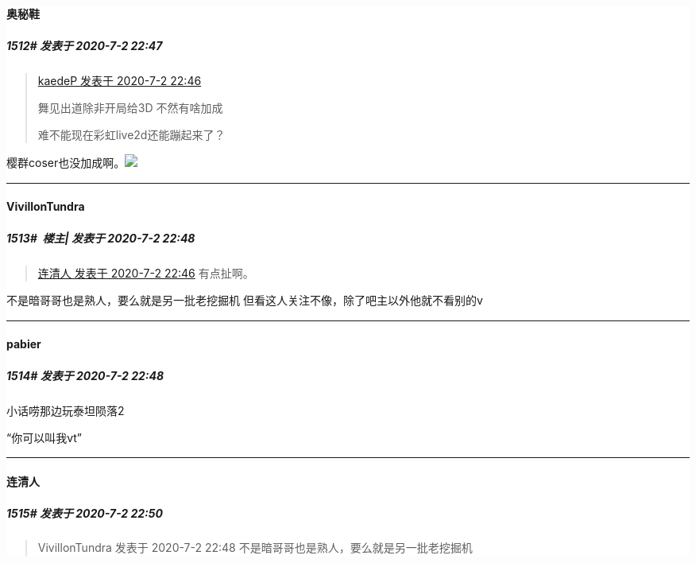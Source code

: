 ####  奥秘鞋  
##### 1512#       发表于 2020-7-2 22:47



<blockquote><a href="httphttps://bbs.saraba1st.com/2b/forum.php?mod=redirect&amp;goto=findpost&amp;pid=48042218&amp;ptid=1945207" target="_blank">kaedeP 发表于 2020-7-2 22:46</a>

舞见出道除非开局给3D 不然有啥加成

难不能现在彩虹live2d还能蹦起来了？</blockquote>
樱群coser也没加成啊。<img src="https://static.saraba1st.com/image/smiley/face2017/044.png" referrerpolicy="no-referrer">







-----

####  VivillonTundra  
##### 1513#         楼主| 发表于 2020-7-2 22:48



<blockquote><a href="httphttps://bbs.saraba1st.com/2b/forum.php?mod=redirect&amp;goto=findpost&amp;pid=48042211&amp;ptid=1945207" target="_blank">连清人 发表于 2020-7-2 22:46</a>
有点扯啊。</blockquote>
不是暗哥哥也是熟人，要么就是另一批老挖掘机
但看这人关注不像，除了吧主以外他就不看别的v







-----

####  pabier  
##### 1514#       发表于 2020-7-2 22:48




小话唠那边玩泰坦陨落2

“你可以叫我vt”







-----

####  连清人  
##### 1515#       发表于 2020-7-2 22:50



<blockquote>VivillonTundra 发表于 2020-7-2 22:48
不是暗哥哥也是熟人，要么就是另一批老挖掘机
